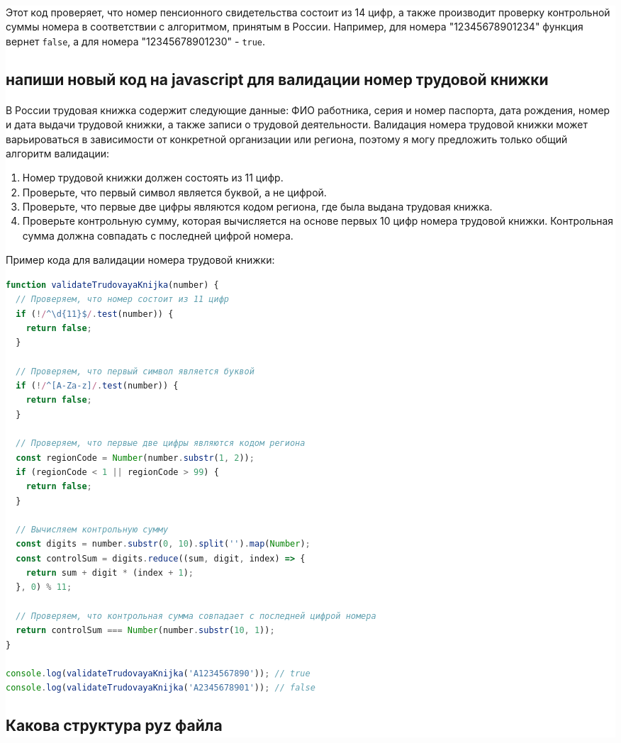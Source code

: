 Этот код проверяет, что номер пенсионного свидетельства состоит из 14 цифр, а также производит проверку контрольной суммы номера в соответствии с алгоритмом, принятым в России. Например, для номера "12345678901234" функция вернет `false`, а для номера "12345678901230" - `true`.

## напиши новый код на javascript для валидации номер трудовой книжки

В России трудовая книжка содержит следующие данные: ФИО работника, серия и номер паспорта, дата рождения, номер и дата выдачи трудовой книжки, а также записи о трудовой деятельности. Валидация номера трудовой книжки может варьироваться в зависимости от конкретной организации или региона, поэтому я могу предложить только общий алгоритм валидации:

1. Номер трудовой книжки должен состоять из 11 цифр.
2. Проверьте, что первый символ является буквой, а не цифрой.
3. Проверьте, что первые две цифры являются кодом региона, где была выдана трудовая книжка.
4. Проверьте контрольную сумму, которая вычисляется на основе первых 10 цифр номера трудовой книжки. Контрольная сумма должна совпадать с последней цифрой номера.

Пример кода для валидации номера трудовой книжки:

```javascript
function validateTrudovayaKnijka(number) {
  // Проверяем, что номер состоит из 11 цифр
  if (!/^\d{11}$/.test(number)) {
    return false;
  }

  // Проверяем, что первый символ является буквой
  if (!/^[A-Za-z]/.test(number)) {
    return false;
  }

  // Проверяем, что первые две цифры являются кодом региона
  const regionCode = Number(number.substr(1, 2));
  if (regionCode < 1 || regionCode > 99) {
    return false;
  }

  // Вычисляем контрольную сумму
  const digits = number.substr(0, 10).split('').map(Number);
  const controlSum = digits.reduce((sum, digit, index) => {
    return sum + digit * (index + 1);
  }, 0) % 11;

  // Проверяем, что контрольная сумма совпадает с последней цифрой номера
  return controlSum === Number(number.substr(10, 1));
}

console.log(validateTrudovayaKnijka('А1234567890')); // true
console.log(validateTrudovayaKnijka('А2345678901')); // false
```

## Какова структура pyz файла
